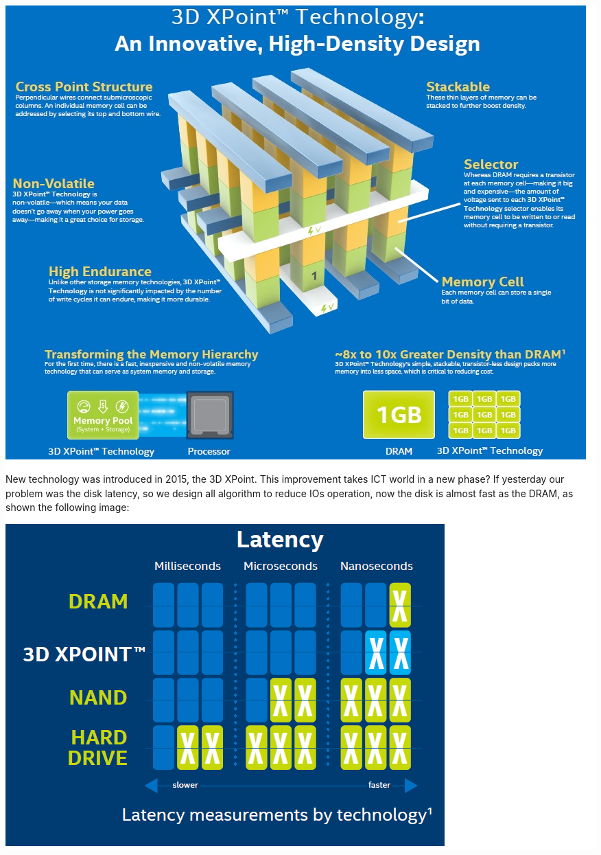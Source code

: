 ![](./assets/3d-xpoint.jpg)

New technology was introduced in 2015, the 3D XPoint. This improvement takes ICT world in a new phase? If yesterday our problem was the disk latency, so we design all algorithm to reduce IOs operation, now the disk is almost fast as the DRAM, as shown the following image:

![](./assets/storages-latency.png)
